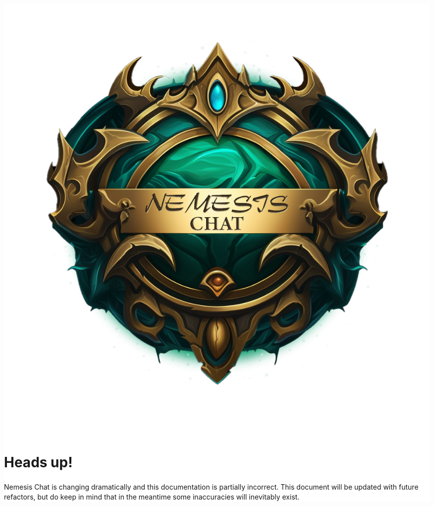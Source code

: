 ![Nemesis Chat](NCLogo-transparent-text.png "Nemesis Chat Logo")

# Heads up!

Nemesis Chat is changing dramatically and this documentation is partially incorrect. This document will be updated with future refactors, but do keep in mind that in the meantime some inaccuracies will inevitably exist.
